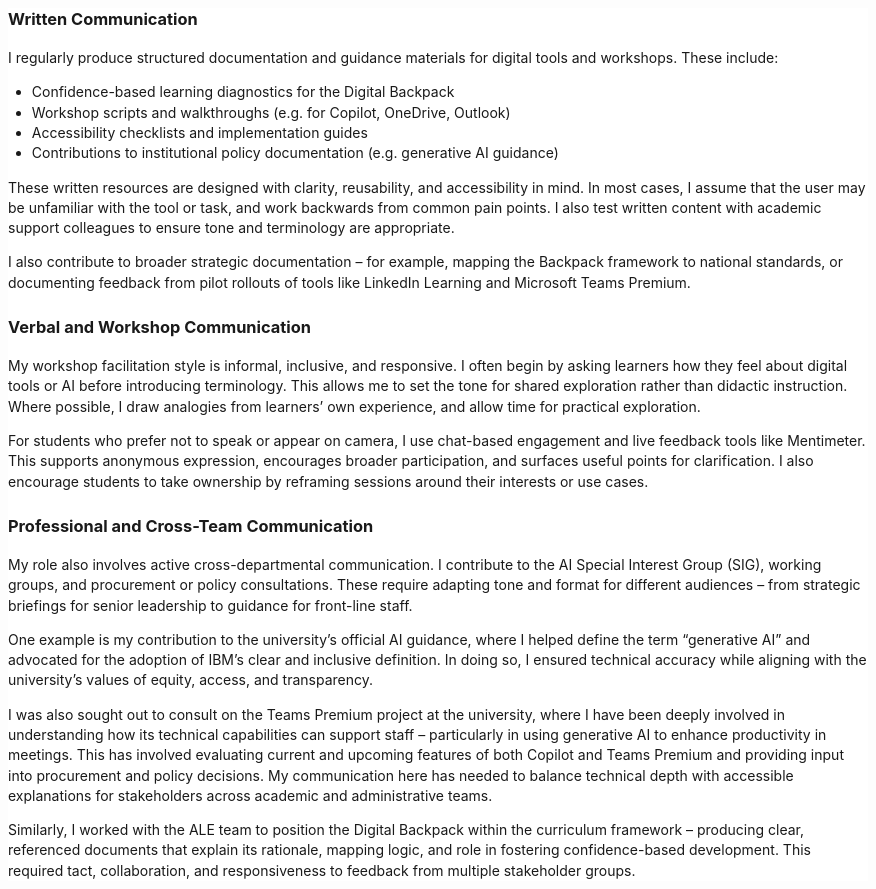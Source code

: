 ### Written Communication

I regularly produce structured documentation and guidance materials for digital tools and workshops. These include:

- Confidence-based learning diagnostics for the Digital Backpack
- Workshop scripts and walkthroughs (e.g. for Copilot, OneDrive, Outlook)
- Accessibility checklists and implementation guides
- Contributions to institutional policy documentation (e.g. generative AI guidance)

These written resources are designed with clarity, reusability, and accessibility in mind. In most cases, I assume that the user may be unfamiliar with the tool or task, and work backwards from common pain points. I also test written content with academic support colleagues to ensure tone and terminology are appropriate.

I also contribute to broader strategic documentation – for example, mapping the Backpack framework to national standards, or documenting feedback from pilot rollouts of tools like LinkedIn Learning and Microsoft Teams Premium.

### Verbal and Workshop Communication

My workshop facilitation style is informal, inclusive, and responsive. I often begin by asking learners how they feel about digital tools or AI before introducing terminology. This allows me to set the tone for shared exploration rather than didactic instruction. Where possible, I draw analogies from learners’ own experience, and allow time for practical exploration.

For students who prefer not to speak or appear on camera, I use chat-based engagement and live feedback tools like Mentimeter. This supports anonymous expression, encourages broader participation, and surfaces useful points for clarification. I also encourage students to take ownership by reframing sessions around their interests or use cases.

### Professional and Cross-Team Communication

My role also involves active cross-departmental communication. I contribute to the AI Special Interest Group (SIG), working groups, and procurement or policy consultations. These require adapting tone and format for different audiences – from strategic briefings for senior leadership to guidance for front-line staff.

One example is my contribution to the university’s official AI guidance, where I helped define the term “generative AI” and advocated for the adoption of IBM’s clear and inclusive definition. In doing so, I ensured technical accuracy while aligning with the university’s values of equity, access, and transparency.

I was also sought out to consult on the Teams Premium project at the university, where I have been deeply involved in understanding how its technical capabilities can support staff – particularly in using generative AI to enhance productivity in meetings. This has involved evaluating current and upcoming features of both Copilot and Teams Premium and providing input into procurement and policy decisions. My communication here has needed to balance technical depth with accessible explanations for stakeholders across academic and administrative teams.

Similarly, I worked with the ALE team to position the Digital Backpack within the curriculum framework – producing clear, referenced documents that explain its rationale, mapping logic, and role in fostering confidence-based development. This required tact, collaboration, and responsiveness to feedback from multiple stakeholder groups.
